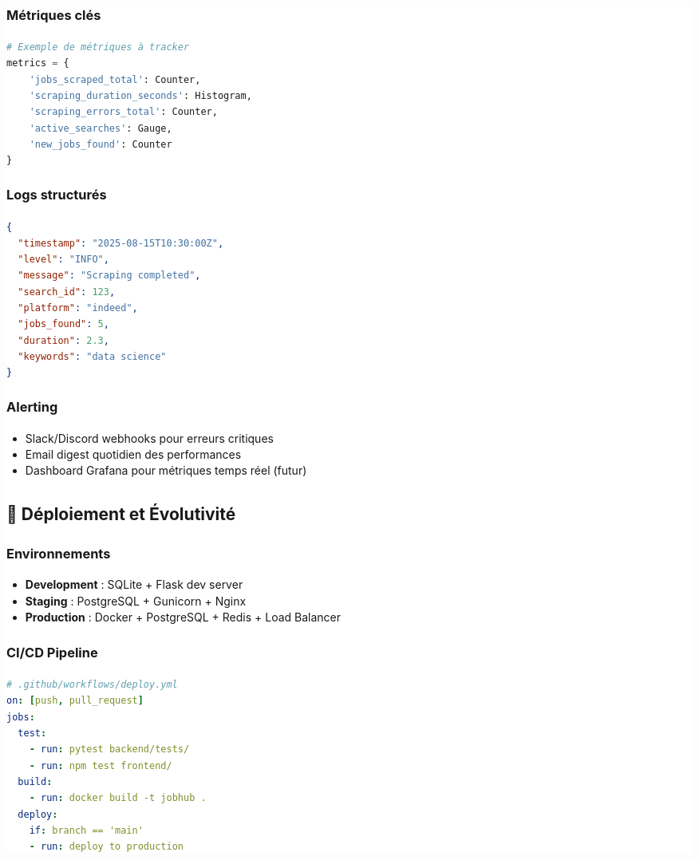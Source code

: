 ### Métriques clés
```python
# Exemple de métriques à tracker
metrics = {
    'jobs_scraped_total': Counter,
    'scraping_duration_seconds': Histogram,
    'scraping_errors_total': Counter,
    'active_searches': Gauge,
    'new_jobs_found': Counter
}
```

### Logs structurés
```json
{
  "timestamp": "2025-08-15T10:30:00Z",
  "level": "INFO",
  "message": "Scraping completed",
  "search_id": 123,
  "platform": "indeed",
  "jobs_found": 5,
  "duration": 2.3,
  "keywords": "data science"
}
```

### Alerting
- Slack/Discord webhooks pour erreurs critiques
- Email digest quotidien des performances
- Dashboard Grafana pour métriques temps réel (futur)

## 🚀 Déploiement et Évolutivité

### Environnements
- **Development** : SQLite + Flask dev server
- **Staging** : PostgreSQL + Gunicorn + Nginx
- **Production** : Docker + PostgreSQL + Redis + Load Balancer

### CI/CD Pipeline
```yaml
# .github/workflows/deploy.yml
on: [push, pull_request]
jobs:
  test:
    - run: pytest backend/tests/
    - run: npm test frontend/
  build:
    - run: docker build -t jobhub .
  deploy:
    if: branch == 'main'
    - run: deploy to production
```
